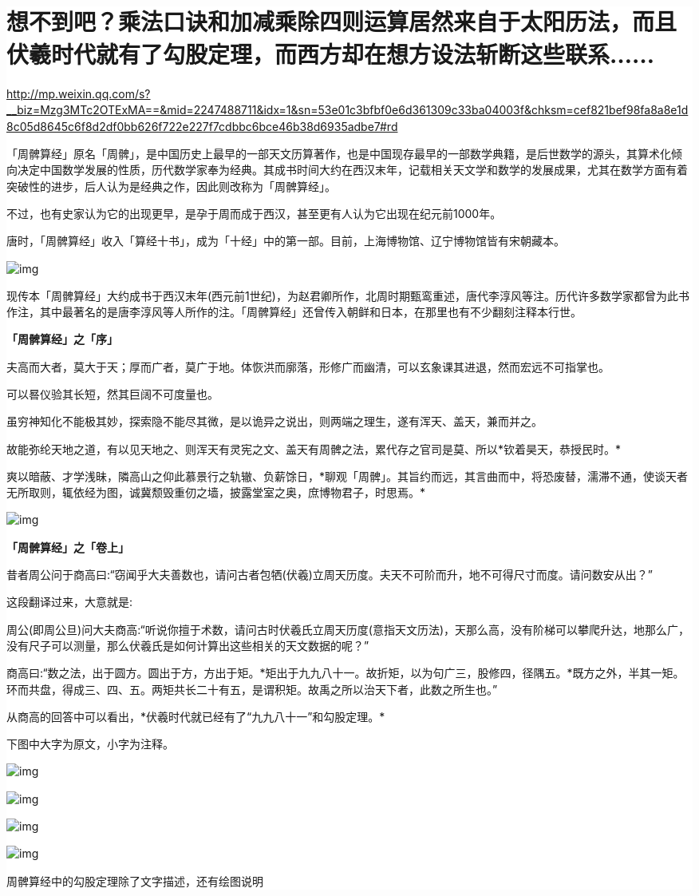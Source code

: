 
# 想不到吧？乘法口诀和加减乘除四则运算居然来自于太阳历法，而且伏羲时代就有了勾股定理，而西方却在想方设法斩断这些联系……

<http://mp.weixin.qq.com/s?__biz=Mzg3MTc2OTExMA==&mid=2247488711&idx=1&sn=53e01c3bfbf0e6d361309c33ba04003f&chksm=cef821bef98fa8a8e1d8c05d8645c6f8d2df0bb626f722e227f7cdbbc6bce46b38d6935adbe7#rd>

「周髀算经」原名「周髀」，是中国历史上最早的一部天文历算著作，也是中国现存最早的一部数学典籍，是后世数学的源头，其算术化倾向决定中国数学发展的性质，历代数学家奉为经典。其成书时间大约在西汉末年，记载相关天文学和数学的发展成果，尤其在数学方面有着突破性的进步，后人认为是经典之作，因此则改称为「周髀算经」。

不过，也有史家认为它的出现更早，是孕于周而成于西汉，甚至更有人认为它出现在纪元前1000年。

唐时，「周髀算经」收入「算经十书」，成为「十经」中的第一部。目前，上海博物馆、辽宁博物馆皆有宋朝藏本。

![img](./img/120-1.jpeg)

现传本「周髀算经」大约成书于西汉末年(西元前1世纪)，为赵君卿所作，北周时期甄鸾重述，唐代李淳风等注。历代许多数学家都曾为此书作注，其中最著名的是唐李淳风等人所作的注。「周髀算经」还曾传入朝鲜和日本，在那里也有不少翻刻注释本行世。

**「周髀算经」之「序」**

夫高而大者，莫大于天；厚而广者，莫广于地。体恢洪而廓落，形修广而幽清，可以玄象课其进退，然而宏远不可指掌也。

可以晷仪验其长短，然其巨阔不可度量也。

虽穷神知化不能极其妙，探索隐不能尽其微，是以诡异之说出，则两端之理生，遂有浑天、盖天，兼而并之。

故能弥纶天地之道，有以见天地之、则浑天有灵宪之文、盖天有周髀之法，累代存之官司是莫、所以\*钦着昊天，恭授民时。\*

爽以暗蔽、才学浅昧，隣高山之仰此慕景行之轨辙、负薪馀日，\*聊观「周髀」。其旨约而远，其言曲而中，将恐废替，濡滞不通，使谈天者无所取则，辄依经为图，诚冀颓毁重仞之墙，披露堂室之奥，庶博物君子，时思焉。\*

![img](./img/120-2.jpeg)

**「周髀算经」之「卷上」**

昔者周公问于商高曰:“窃闻乎大夫善数也，请问古者包牺(伏羲)立周天历度。夫天不可阶而升，地不可得尺寸而度。请问数安从出？”

这段翻译过来，大意就是:

周公(即周公旦)问大夫商高:“听说你擅于术数，请问古时伏羲氏立周天历度(意指天文历法)，天那么高，没有阶梯可以攀爬升达，地那么广，没有尺子可以测量，那么伏羲氏是如何计算出这些相关的天文数据的呢？”

商高曰:“数之法，出于圆方。圆出于方，方出于矩。\*矩出于九九八十一。故折矩，以为句广三，股修四，径隅五。\*既方之外，半其一矩。环而共盘，得成三、四、五。两矩共长二十有五，是谓积矩。故禹之所以治天下者，此数之所生也。”

从商高的回答中可以看出，\*伏羲时代就已经有了“九九八十一”和勾股定理。\*

下图中大字为原文，小字为注释。

![img](./img/120-3.jpeg)

![img](./img/120-4.jpeg)

![img](./img/120-5.jpeg)

![img](./img/120-6.jpeg)

周髀算经中的勾股定理除了文字描述，还有绘图说明
